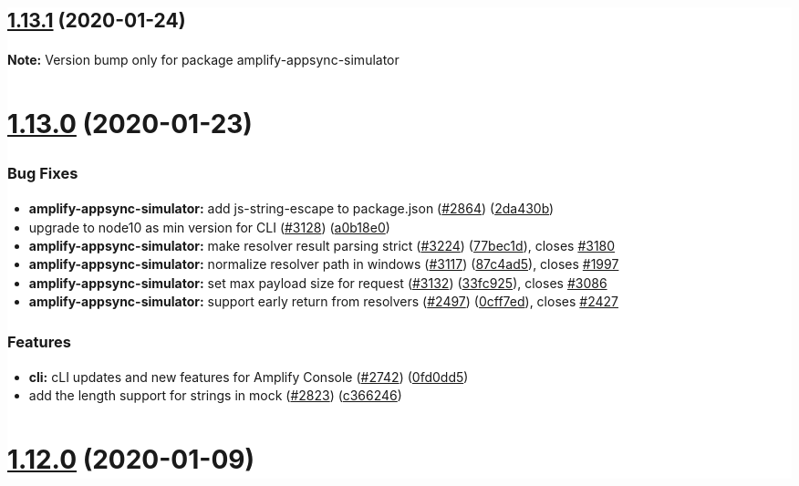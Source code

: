 


## [1.13.1](https://github.com/aws-amplify/amplify-cli/compare/amplify-appsync-simulator@1.13.0...amplify-appsync-simulator@1.13.1) (2020-01-24)

**Note:** Version bump only for package amplify-appsync-simulator





# [1.13.0](https://github.com/aws-amplify/amplify-cli/compare/amplify-appsync-simulator@0.23.0...amplify-appsync-simulator@1.13.0) (2020-01-23)

### Bug Fixes

- **amplify-appsync-simulator:** add js-string-escape to package.json ([#2864](https://github.com/aws-amplify/amplify-cli/issues/2864)) ([2da430b](https://github.com/aws-amplify/amplify-cli/commit/2da430b5c827b0f9f4af4fe5611528f8839703bb))
- upgrade to node10 as min version for CLI ([#3128](https://github.com/aws-amplify/amplify-cli/issues/3128)) ([a0b18e0](https://github.com/aws-amplify/amplify-cli/commit/a0b18e0187a26b4ab0e6e986b0277f347e829444))
- **amplify-appsync-simulator:** make resolver result parsing strict ([#3224](https://github.com/aws-amplify/amplify-cli/issues/3224)) ([77bec1d](https://github.com/aws-amplify/amplify-cli/commit/77bec1df49a32f030e9e5a06651003409da00eb9)), closes [#3180](https://github.com/aws-amplify/amplify-cli/issues/3180)
- **amplify-appsync-simulator:** normalize resolver path in windows ([#3117](https://github.com/aws-amplify/amplify-cli/issues/3117)) ([87c4ad5](https://github.com/aws-amplify/amplify-cli/commit/87c4ad59a701995220946ad35f1491f0d4b57325)), closes [#1997](https://github.com/aws-amplify/amplify-cli/issues/1997)
- **amplify-appsync-simulator:** set max payload size for request ([#3132](https://github.com/aws-amplify/amplify-cli/issues/3132)) ([33fc925](https://github.com/aws-amplify/amplify-cli/commit/33fc92578a9124a4d1b669039dc09dc737bd36c8)), closes [#3086](https://github.com/aws-amplify/amplify-cli/issues/3086)
- **amplify-appsync-simulator:** support early return from resolvers ([#2497](https://github.com/aws-amplify/amplify-cli/issues/2497)) ([0cff7ed](https://github.com/aws-amplify/amplify-cli/commit/0cff7ed09bfaf797baad2acd1c0a6d013cb717e8)), closes [#2427](https://github.com/aws-amplify/amplify-cli/issues/2427)

### Features

- **cli:** cLI updates and new features for Amplify Console ([#2742](https://github.com/aws-amplify/amplify-cli/issues/2742)) ([0fd0dd5](https://github.com/aws-amplify/amplify-cli/commit/0fd0dd5102177766c454c8715fa5acac32385048))
- add the length support for strings in mock ([#2823](https://github.com/aws-amplify/amplify-cli/issues/2823)) ([c366246](https://github.com/aws-amplify/amplify-cli/commit/c3662463b97d387968cd2ad60c94e3e27b97ea7c))

# [1.12.0](https://github.com/aws-amplify/amplify-cli/compare/amplify-appsync-simulator@0.23.0...amplify-appsync-simulator@1.12.0) (2020-01-09)
